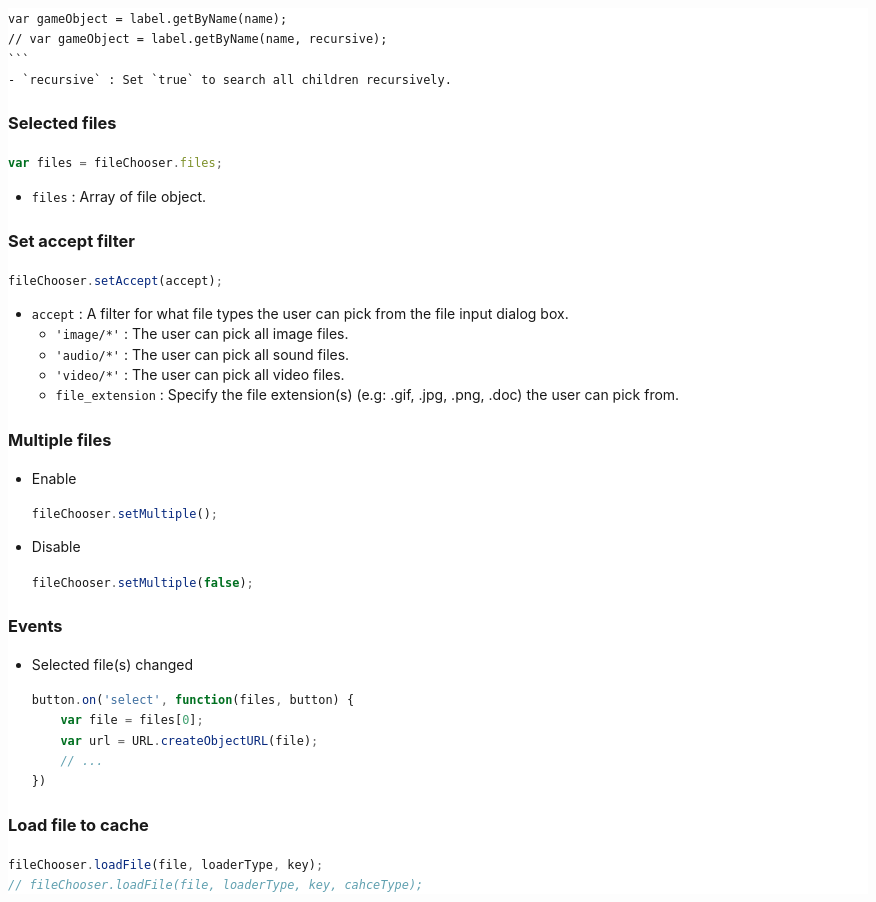     var gameObject = label.getByName(name);
    // var gameObject = label.getByName(name, recursive);
    ```
    - `recursive` : Set `true` to search all children recursively.

### Selected files

```javascript
var files = fileChooser.files;
```

- `files` : Array of file object.

### Set accept filter

```javascript
fileChooser.setAccept(accept);
```

- `accept` : A filter for what file types the user can pick from the file input dialog box.
    - `'image/*'` : The user can pick all image files.
    - `'audio/*'` : The user can pick all sound files.
    - `'video/*'` : The user can pick all video files.
    - `file_extension` : Specify the file extension(s) (e.g: .gif, .jpg, .png, .doc) the user can pick from.

### Multiple files

- Enable
    ```javascript
    fileChooser.setMultiple();
    ```
- Disable
    ```javascript
    fileChooser.setMultiple(false);
    ```

### Events

- Selected file(s) changed
    ```javascript
    button.on('select', function(files, button) {        
        var file = files[0];
        var url = URL.createObjectURL(file);
        // ...
    })
    ```

### Load file to cache

```javascript
fileChooser.loadFile(file, loaderType, key);
// fileChooser.loadFile(file, loaderType, key, cahceType);
```
